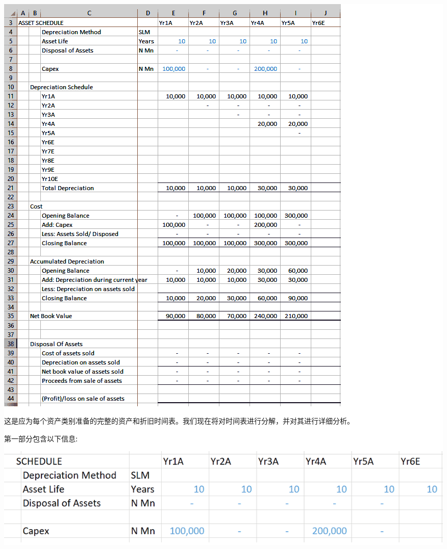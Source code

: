 ![](img/2468fa7a-c59d-42e4-b632-2d78a6417e7f.png)

这是应为每个资产类别准备的完整的资产和折旧时间表。我们现在将对时间表进行分解，并对其进行详细分析。

第一部分包含以下信息:

![](img/a66ccae2-81b7-4c49-ac6c-396436caa079.png)
